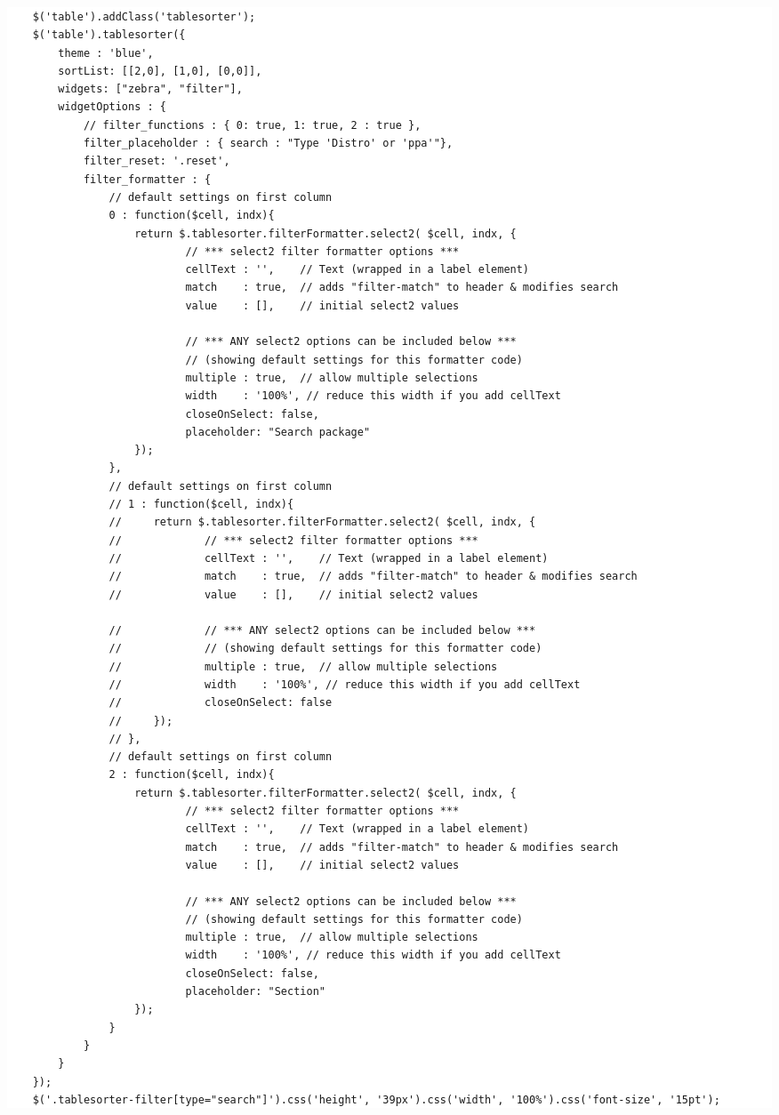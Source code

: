         $('table').addClass('tablesorter');
        $('table').tablesorter({
            theme : 'blue',
            sortList: [[2,0], [1,0], [0,0]],
            widgets: ["zebra", "filter"],
            widgetOptions : {
                // filter_functions : { 0: true, 1: true, 2 : true },
                filter_placeholder : { search : "Type 'Distro' or 'ppa'"},
                filter_reset: '.reset',
                filter_formatter : {
                    // default settings on first column
                    0 : function($cell, indx){
                        return $.tablesorter.filterFormatter.select2( $cell, indx, {
                                // *** select2 filter formatter options ***
                                cellText : '',    // Text (wrapped in a label element)
                                match    : true,  // adds "filter-match" to header & modifies search
                                value    : [],    // initial select2 values

                                // *** ANY select2 options can be included below ***
                                // (showing default settings for this formatter code)
                                multiple : true,  // allow multiple selections
                                width    : '100%', // reduce this width if you add cellText
                                closeOnSelect: false,
                                placeholder: "Search package"
                        });
                    },
                    // default settings on first column
                    // 1 : function($cell, indx){
                    //     return $.tablesorter.filterFormatter.select2( $cell, indx, {
                    //             // *** select2 filter formatter options ***
                    //             cellText : '',    // Text (wrapped in a label element)
                    //             match    : true,  // adds "filter-match" to header & modifies search
                    //             value    : [],    // initial select2 values

                    //             // *** ANY select2 options can be included below ***
                    //             // (showing default settings for this formatter code)
                    //             multiple : true,  // allow multiple selections
                    //             width    : '100%', // reduce this width if you add cellText
                    //             closeOnSelect: false
                    //     });
                    // },
                    // default settings on first column
                    2 : function($cell, indx){
                        return $.tablesorter.filterFormatter.select2( $cell, indx, {
                                // *** select2 filter formatter options ***
                                cellText : '',    // Text (wrapped in a label element)
                                match    : true,  // adds "filter-match" to header & modifies search
                                value    : [],    // initial select2 values

                                // *** ANY select2 options can be included below ***
                                // (showing default settings for this formatter code)
                                multiple : true,  // allow multiple selections
                                width    : '100%', // reduce this width if you add cellText
                                closeOnSelect: false,
                                placeholder: "Section"
                        });
                    }
                }
            }
        });
        $('.tablesorter-filter[type="search"]').css('height', '39px').css('width', '100%').css('font-size', '15pt');
